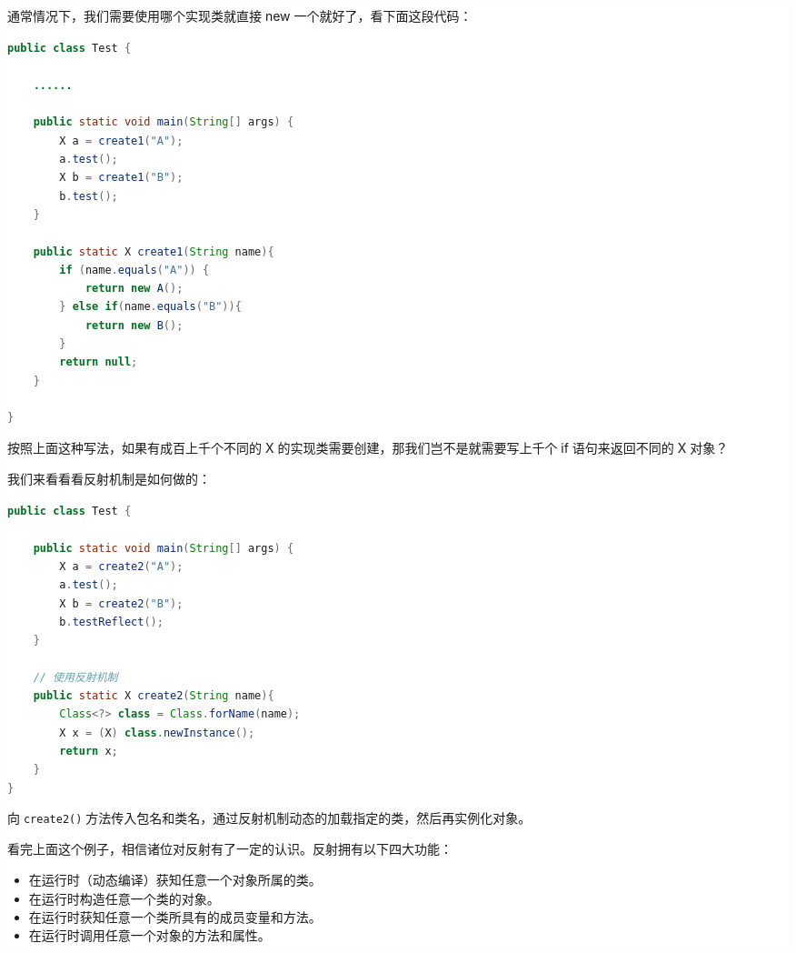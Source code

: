 通常情况下，我们需要使用哪个实现类就直接 new 一个就好了，看下面这段代码：

```java
public class Test {    

    ......

	public static void main(String[] args) {
        X a = create1("A");
        a.test();
        X b = create1("B");
        b.test();
    }

    public static X create1(String name){
        if (name.equals("A")) {
            return new A();
        } else if(name.equals("B")){
            return new B();
        }
        return null;
    }

}
```

按照上面这种写法，如果有成百上千个不同的 X 的实现类需要创建，那我们岂不是就需要写上千个 if 语句来返回不同的 X 对象？

我们来看看看反射机制是如何做的：

```java
public class Test {

    public static void main(String[] args) {
		X a = create2("A");
        a.test();
        X b = create2("B");
        b.testReflect();
    }
    
	// 使用反射机制
    public static X create2(String name){
        Class<?> class = Class.forName(name);
        X x = (X) class.newInstance();
        return x;
    }
}
```

向 `create2()` 方法传入包名和类名，通过反射机制动态的加载指定的类，然后再实例化对象。

看完上面这个例子，相信诸位对反射有了一定的认识。反射拥有以下四大功能：

- 在运行时（动态编译）获知任意一个对象所属的类。
- 在运行时构造任意一个类的对象。
- 在运行时获知任意一个类所具有的成员变量和方法。
- 在运行时调用任意一个对象的方法和属性。
